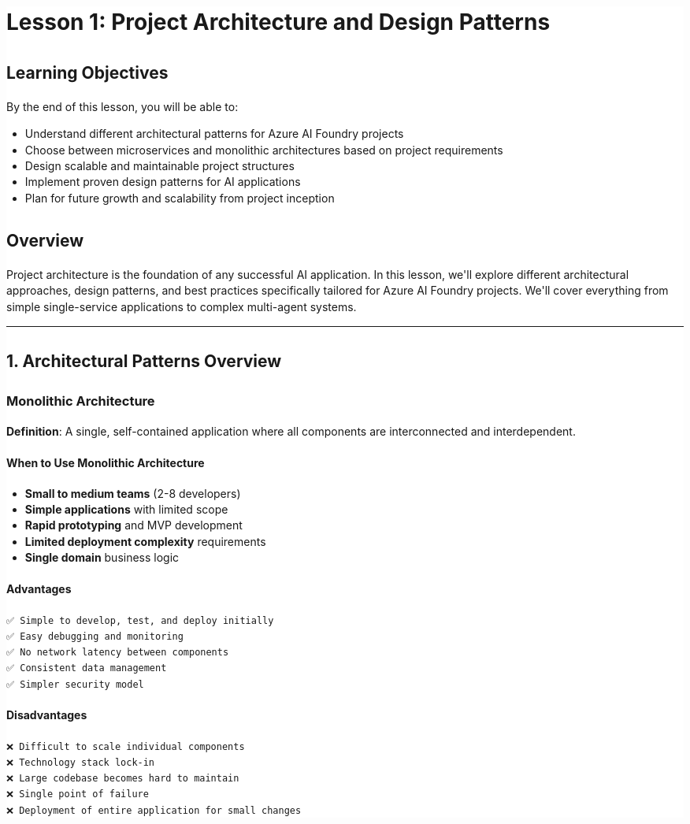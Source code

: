 # Lesson 1: Project Architecture and Design Patterns

## Learning Objectives

By the end of this lesson, you will be able to:
- Understand different architectural patterns for Azure AI Foundry projects
- Choose between microservices and monolithic architectures based on project requirements
- Design scalable and maintainable project structures
- Implement proven design patterns for AI applications
- Plan for future growth and scalability from project inception

## Overview

Project architecture is the foundation of any successful AI application. In this lesson, we'll explore different architectural approaches, design patterns, and best practices specifically tailored for Azure AI Foundry projects. We'll cover everything from simple single-service applications to complex multi-agent systems.

---

## 1. Architectural Patterns Overview

### Monolithic Architecture

**Definition**: A single, self-contained application where all components are interconnected and interdependent.

#### When to Use Monolithic Architecture
- **Small to medium teams** (2-8 developers)
- **Simple applications** with limited scope
- **Rapid prototyping** and MVP development
- **Limited deployment complexity** requirements
- **Single domain** business logic

#### Advantages
```
✅ Simple to develop, test, and deploy initially
✅ Easy debugging and monitoring
✅ No network latency between components
✅ Consistent data management
✅ Simpler security model
```

#### Disadvantages
```
❌ Difficult to scale individual components
❌ Technology stack lock-in
❌ Large codebase becomes hard to maintain
❌ Single point of failure
❌ Deployment of entire application for small changes
```
